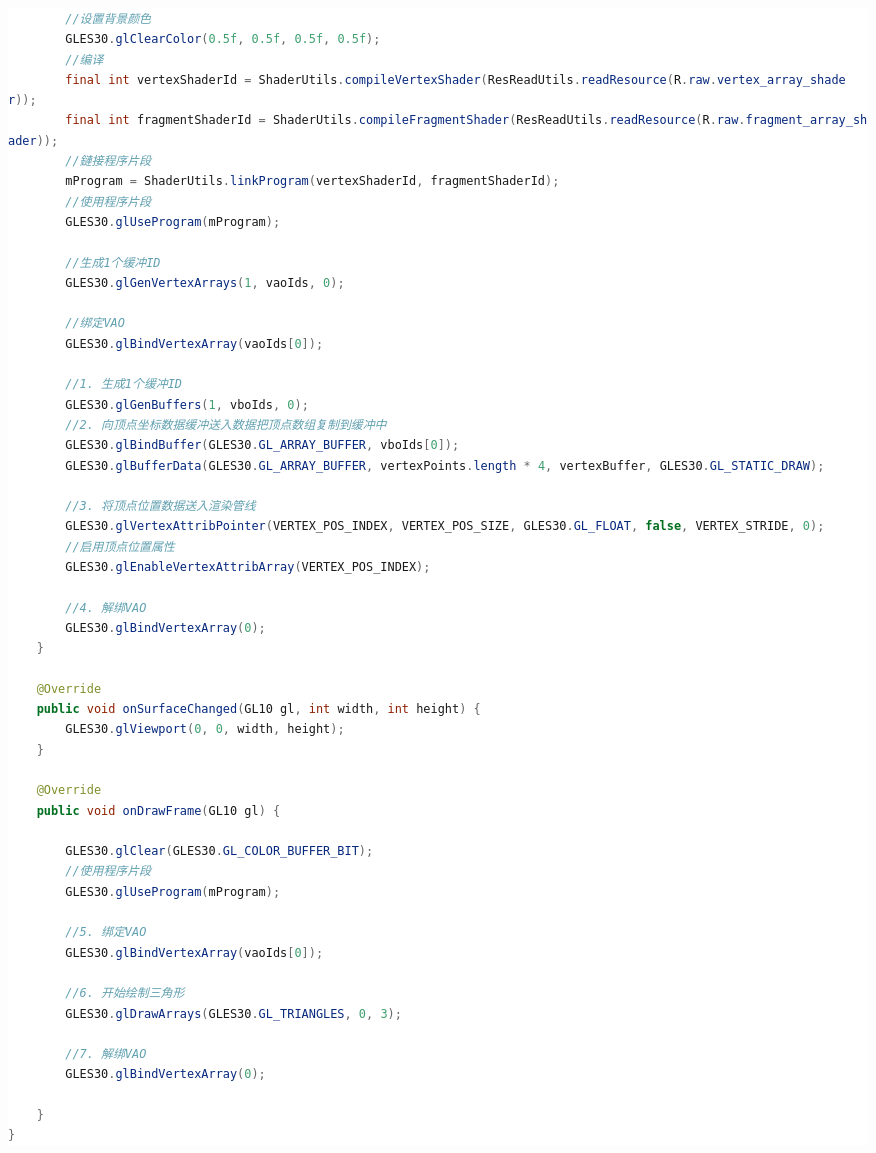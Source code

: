 ```java
        //设置背景颜色
        GLES30.glClearColor(0.5f, 0.5f, 0.5f, 0.5f);
        //编译
        final int vertexShaderId = ShaderUtils.compileVertexShader(ResReadUtils.readResource(R.raw.vertex_array_shader));
        final int fragmentShaderId = ShaderUtils.compileFragmentShader(ResReadUtils.readResource(R.raw.fragment_array_shader));
        //鏈接程序片段
        mProgram = ShaderUtils.linkProgram(vertexShaderId, fragmentShaderId);
        //使用程序片段
        GLES30.glUseProgram(mProgram);

        //生成1个缓冲ID
        GLES30.glGenVertexArrays(1, vaoIds, 0);

        //绑定VAO
        GLES30.glBindVertexArray(vaoIds[0]);

        //1. 生成1个缓冲ID
        GLES30.glGenBuffers(1, vboIds, 0);
        //2. 向顶点坐标数据缓冲送入数据把顶点数组复制到缓冲中
        GLES30.glBindBuffer(GLES30.GL_ARRAY_BUFFER, vboIds[0]);
        GLES30.glBufferData(GLES30.GL_ARRAY_BUFFER, vertexPoints.length * 4, vertexBuffer, GLES30.GL_STATIC_DRAW);

        //3. 将顶点位置数据送入渲染管线
        GLES30.glVertexAttribPointer(VERTEX_POS_INDEX, VERTEX_POS_SIZE, GLES30.GL_FLOAT, false, VERTEX_STRIDE, 0);
        //启用顶点位置属性
        GLES30.glEnableVertexAttribArray(VERTEX_POS_INDEX);

        //4. 解绑VAO
        GLES30.glBindVertexArray(0);
    }

    @Override
    public void onSurfaceChanged(GL10 gl, int width, int height) {
        GLES30.glViewport(0, 0, width, height);
    }

    @Override
    public void onDrawFrame(GL10 gl) {

        GLES30.glClear(GLES30.GL_COLOR_BUFFER_BIT);
        //使用程序片段
        GLES30.glUseProgram(mProgram);

        //5. 绑定VAO
        GLES30.glBindVertexArray(vaoIds[0]);

        //6. 开始绘制三角形
        GLES30.glDrawArrays(GLES30.GL_TRIANGLES, 0, 3);

        //7. 解绑VAO
        GLES30.glBindVertexArray(0);

    }
}
```
